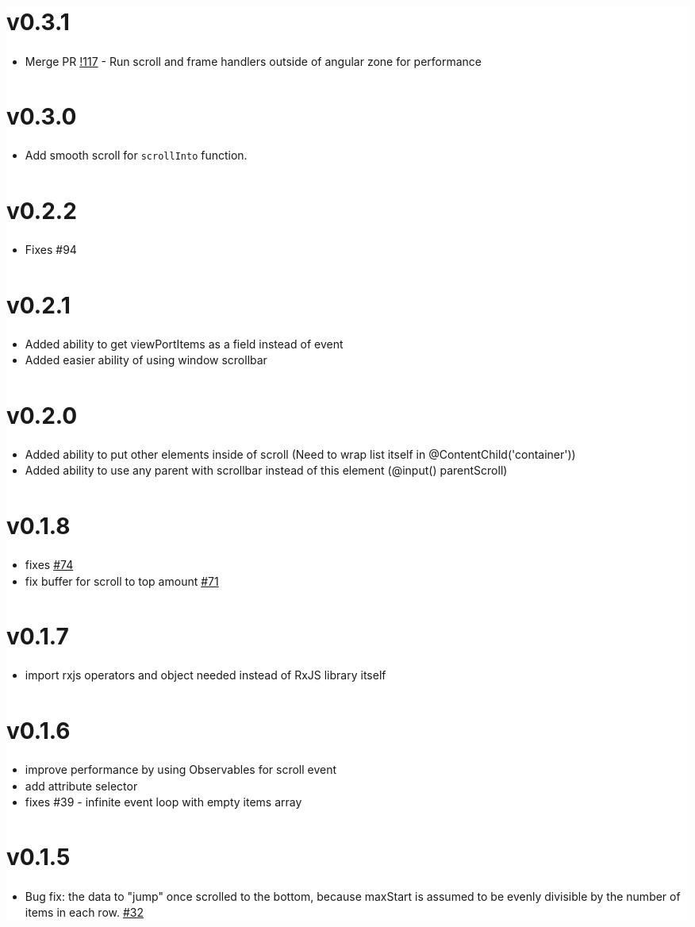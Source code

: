 # v0.3.1

- Merge PR [!117](https://github.com/rintoj/ngx-virtual-scroller/pull/117) - Run scroll and frame handlers outside of angular zone for performance

# v0.3.0

- Add smooth scroll for `scrollInto` function.

# v0.2.2

- Fixes #94

# v0.2.1

- Added ability to get viewPortItems as a field instead of event
- Added easier ability of using window scrollbar

# v0.2.0

- Added ability to put other elements inside of scroll (Need to wrap list itself in @ContentChild('container'))
- Added ability to use any parent with scrollbar instead of this element (@input() parentScroll)

# v0.1.8

- fixes [#74](https://github.com/rintoj/ngx-virtual-scroller/issues/74)
- fix buffer for scroll to top amount [#71](https://github.com/rintoj/ngx-virtual-scroller/issues/71)

# v0.1.7

- import rxjs operators and object needed instead of RxJS library itself

# v0.1.6

- improve performance by using Observables for scroll event
- add attribute selector
- fixes #39 - infinite event loop with empty items array

# v0.1.5

- Bug fix: the data to "jump" once scrolled to the bottom, because maxStart is assumed to be evenly divisible by the number of items in each row. [#32](https://github.com/rintoj/ngx-virtual-scroller/issues/32)
